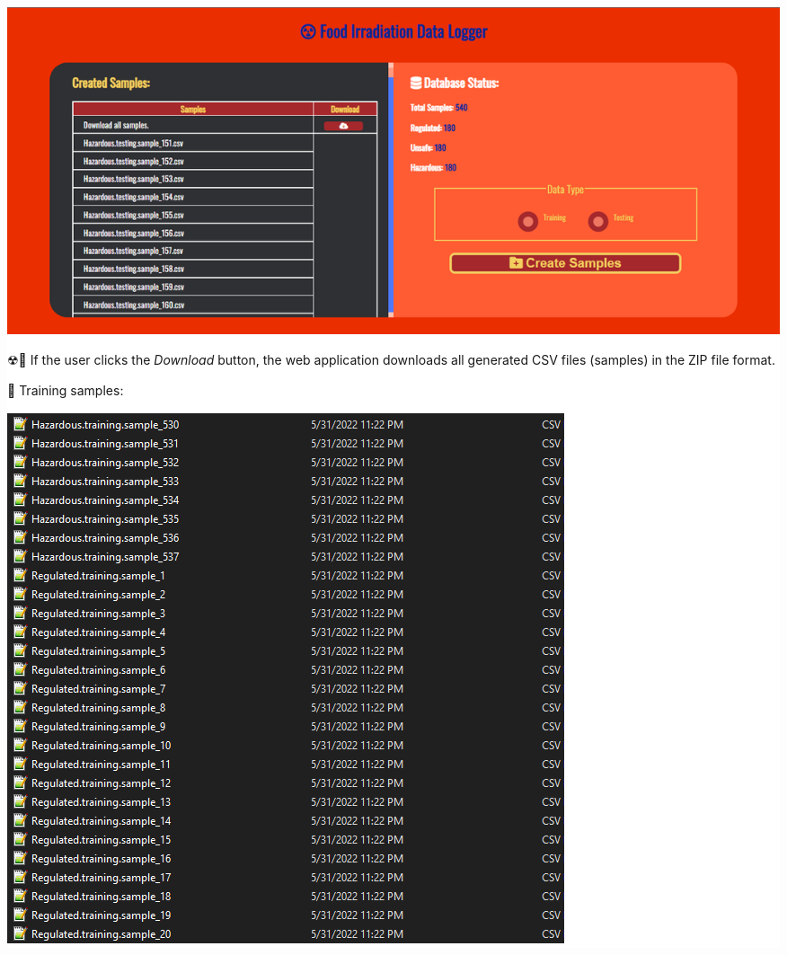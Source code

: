 
![image](.gitbook/assets/food-irradiation/data_create_5.PNG)

☢:bento: If the user clicks the *Download* button, the web application downloads all generated CSV files (samples) in the ZIP file format.

📌 Training samples:

![image](.gitbook/assets/food-irradiation/dataset_1.PNG)
